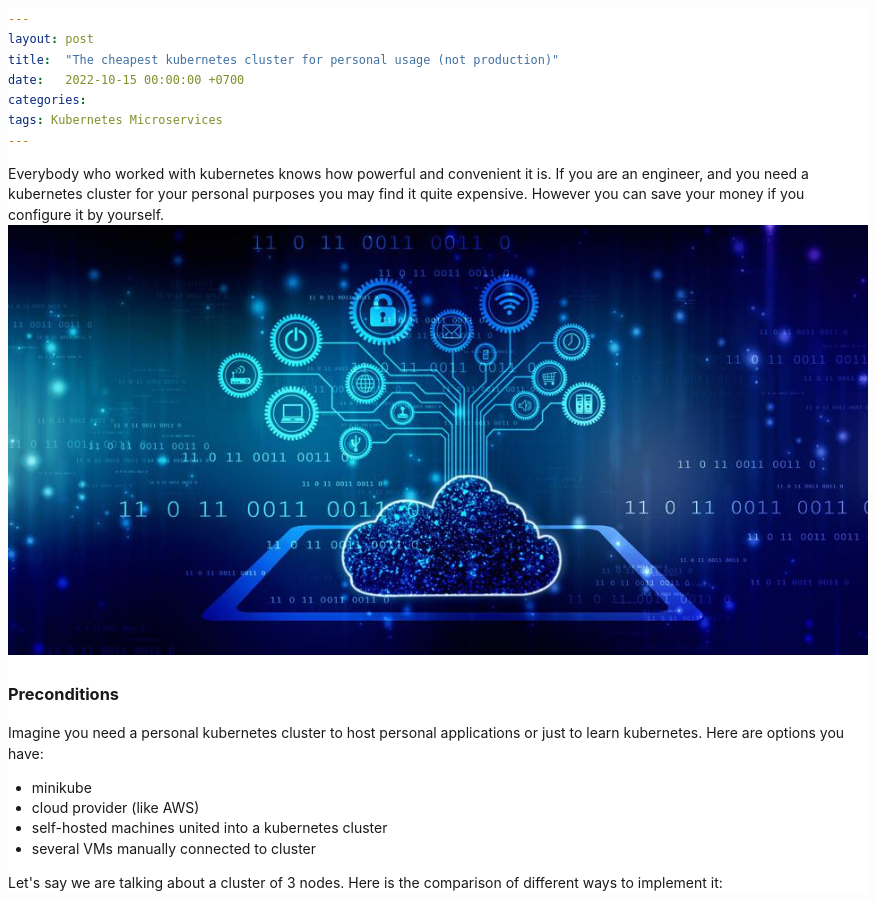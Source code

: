 ```yaml
---
layout: post
title:  "The cheapest kubernetes cluster for personal usage (not production)"
date:   2022-10-15 00:00:00 +0700
categories:
tags: Kubernetes Microservices
---
```


Everybody who worked with kubernetes knows how powerful and convenient it is. If you are an engineer, and 
you need a kubernetes cluster for your personal purposes you may find it quite expensive. However you
can save your money if you configure it by yourself.
![DNA](/images/articles/cheapest-k8s/logo.jpg)

### Preconditions

Imagine you need a personal kubernetes cluster to host personal applications or just to learn kubernetes. 
Here are options you have:

- minikube
- cloud provider (like AWS)
- self-hosted machines united into a kubernetes cluster 
- several VMs manually connected to cluster

Let's say we are talking about a cluster of 3 nodes. Here is the comparison of different ways to implement it:
